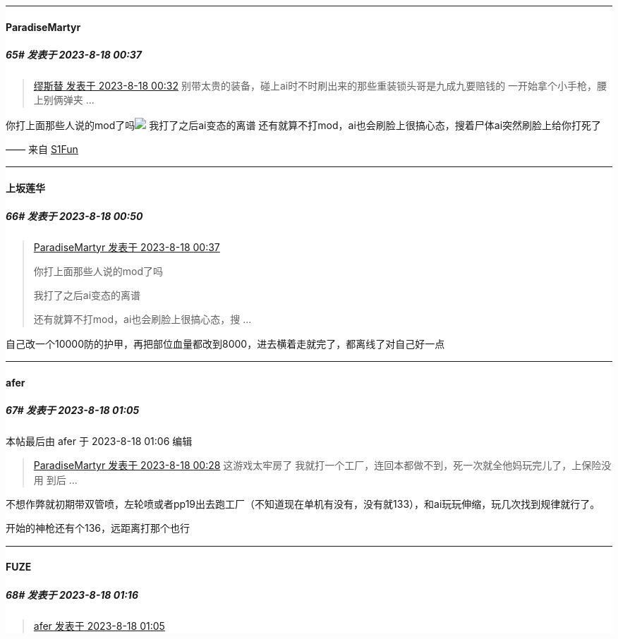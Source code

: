 
*****

####  ParadiseMartyr  
##### 65#       发表于 2023-8-18 00:37

<blockquote><a href="httphttps://bbs.saraba1st.com/2b/forum.php?mod=redirect&amp;goto=findpost&amp;pid=62068329&amp;ptid=2148518" target="_blank">缪斯替 发表于 2023-8-18 00:32</a>
别带太贵的装备，碰上ai时不时刷出来的那些重装锁头哥是九成九要赔钱的
一开始拿个小手枪，腰上别俩弹夹 ...</blockquote>
你打上面那些人说的mod了吗<img src="https://static.saraba1st.com/image/smiley/face2017/068.png" referrerpolicy="no-referrer">
我打了之后ai变态的离谱
还有就算不打mod，ai也会刷脸上很搞心态，搜着尸体ai突然刷脸上给你打死了

—— 来自 [S1Fun](https://s1fun.koalcat.com)


*****

####  上坂莲华  
##### 66#       发表于 2023-8-18 00:50

<blockquote><a href="httphttps://bbs.saraba1st.com/2b/forum.php?mod=redirect&amp;goto=findpost&amp;pid=62068365&amp;ptid=2148518" target="_blank">ParadiseMartyr 发表于 2023-8-18 00:37</a>

你打上面那些人说的mod了吗

我打了之后ai变态的离谱

还有就算不打mod，ai也会刷脸上很搞心态，搜 ...</blockquote>
自己改一个10000防的护甲，再把部位血量都改到8000，进去横着走就完了，都离线了对自己好一点


*****

####  afer  
##### 67#       发表于 2023-8-18 01:05

 本帖最后由 afer 于 2023-8-18 01:06 编辑 
<blockquote><a href="httphttps://bbs.saraba1st.com/2b/forum.php?mod=redirect&amp;goto=findpost&amp;pid=62068301&amp;ptid=2148518" target="_blank">ParadiseMartyr 发表于 2023-8-18 00:28</a>
这游戏太牢房了
我就打一个工厂，连回本都做不到，死一次就全他妈玩完儿了，上保险没用
到后 ...</blockquote>
不想作弊就初期带双管喷，左轮喷或者pp19出去跑工厂（不知道现在单机有没有，没有就133），和ai玩玩伸缩，玩几次找到规律就行了。

开始的神枪还有个136，远距离打那个也行


*****

####  FUZE  
##### 68#       发表于 2023-8-18 01:16

<blockquote><a href="httphttps://bbs.saraba1st.com/2b/forum.php?mod=redirect&amp;goto=findpost&amp;pid=62068568&amp;ptid=2148518" target="_blank">afer 发表于 2023-8-18 01:05</a>
